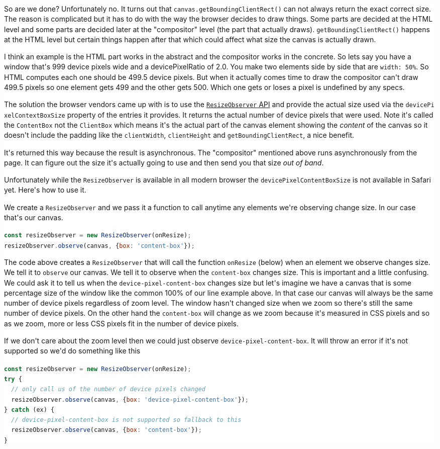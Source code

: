 So are we done? Unfortunately no. It turns out that `canvas.getBoundingClientRect()` can
not always return the exact correct size. The reason is complicated but it has to do with
the way the browser decides to draw things. Some parts are decided at the HTML level
and some parts are decided later at the "compositor" level (the part that actually draws).
`getBoundingClientRect()` happens at the HTML level but certain things happen after that
which could affect what size the canvas is actually drawn.

I think an example is the HTML part works in the abstract and the compositor
works in the concrete. So lets say you have a window that's 999 device pixels
wide and a devicePixelRatio of 2.0. You make two elements side by side that are
`width: 50%`. So HTML computes each one should be 499.5 device pixels. But when it
actually comes time to draw the compositor can't draw 499.5 pixels so one
element gets 499 and the other gets 500. Which one gets or loses a pixel is
undefined by any specs.

The solution the browser vendors came up with is to use the
[`ResizeObserver` API](https://developer.mozilla.org/en-US/docs/Web/API/ResizeObserver)
and provide the actual size used via the `devicePixelContextBoxSize` property of
the entries it provides.
It returns the actual number of device pixels that were used. Note it's called the
`ContentBox` not the `ClientBox` which means it's the actual part of the
canvas element showing the *content* of the canvas so it doesn't include the padding like
the `clientWidth`, `clientHeight` and `getBoundingClientRect`, a nice benefit.

It's returned this way because the result is asynchronous. The "compositor" mentioned
above runs asynchronously from the page. It can figure out the size it's actually going to use and then send you that size *out of band*.

Unfortunately while the `ResizeObserver` is available in all modern browser the
`devicePixelContentBoxSize` is not available in Safari yet. Here's how
to use it.

We create a `ResizeObserver` and we pass it a function to call anytime any elements
we're observing change size. In our case that's our canvas.

```js
const resizeObserver = new ResizeObserver(onResize);
resizeObserver.observe(canvas, {box: 'content-box'});
```

The code above creates a `ResizeObserver` that will call the function `onResize`
(below) when an element we observe changes size. We tell it to `observe` our
canvas. We tell it to observe when the `content-box` changes size. This is
important and a little confusing. We could ask it to tell us when the
`device-pixel-content-box` changes size but let's imagine we have a canvas that
is some percentage size of the window like the common 100% of our line example
above. In that case our canvas will always be the same number of device pixels
regardless of zoom level. The window hasn't changed size when we zoom so there's
still the same number of device pixels. On the other hand the `content-box` will
change as we zoom because it's measured in CSS pixels and so as we zoom, more or
less CSS pixels fit in the number of device pixels.

If we don't care about the zoom level then we could just observe `device-pixel-content-box`.
It will throw an error if it's not supported so we'd do something like this

```js
const resizeObserver = new ResizeObserver(onResize);
try {
  // only call us of the number of device pixels changed
  resizeObserver.observe(canvas, {box: 'device-pixel-content-box'});
} catch (ex) {
  // device-pixel-content-box is not supported so fallback to this
  resizeObserver.observe(canvas, {box: 'content-box'});
}
```
